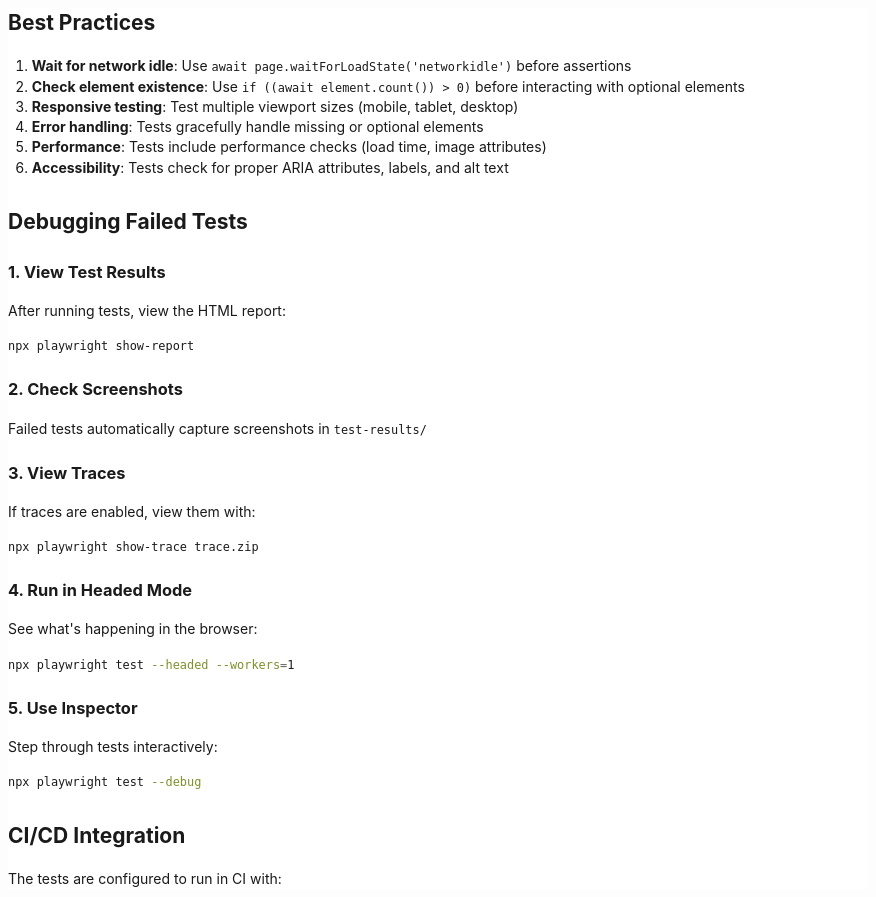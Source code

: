 ```typescript
```

## Best Practices

1. **Wait for network idle**: Use `await page.waitForLoadState('networkidle')` before assertions
2. **Check element existence**: Use `if ((await element.count()) > 0)` before interacting with optional elements
3. **Responsive testing**: Test multiple viewport sizes (mobile, tablet, desktop)
4. **Error handling**: Tests gracefully handle missing or optional elements
5. **Performance**: Tests include performance checks (load time, image attributes)
6. **Accessibility**: Tests check for proper ARIA attributes, labels, and alt text

## Debugging Failed Tests

### 1. View Test Results

After running tests, view the HTML report:

```bash
npx playwright show-report
```

### 2. Check Screenshots

Failed tests automatically capture screenshots in `test-results/`

### 3. View Traces

If traces are enabled, view them with:

```bash
npx playwright show-trace trace.zip
```

### 4. Run in Headed Mode

See what's happening in the browser:

```bash
npx playwright test --headed --workers=1
```

### 5. Use Inspector

Step through tests interactively:

```bash
npx playwright test --debug
```

## CI/CD Integration

The tests are configured to run in CI with:
